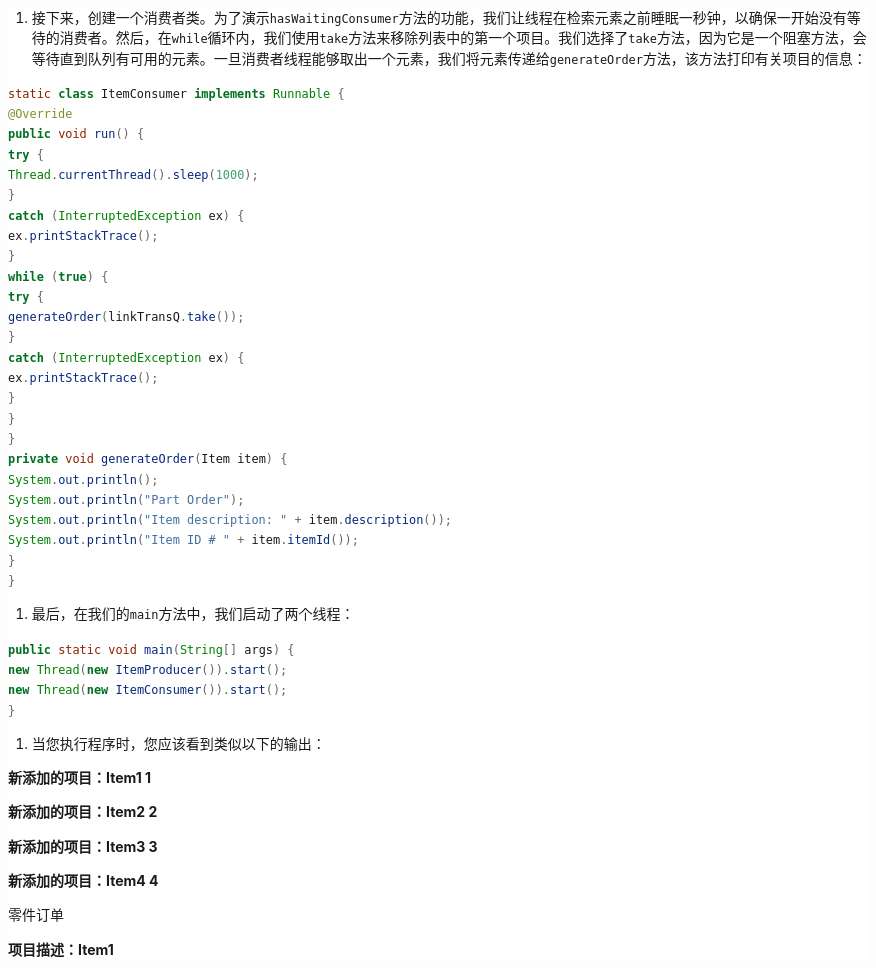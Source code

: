 1.  接下来，创建一个消费者类。为了演示`hasWaitingConsumer`方法的功能，我们让线程在检索元素之前睡眠一秒钟，以确保一开始没有等待的消费者。然后，在`while`循环内，我们使用`take`方法来移除列表中的第一个项目。我们选择了`take`方法，因为它是一个阻塞方法，会等待直到队列有可用的元素。一旦消费者线程能够取出一个元素，我们将元素传递给`generateOrder`方法，该方法打印有关项目的信息：

```java
static class ItemConsumer implements Runnable {
@Override
public void run() {
try {
Thread.currentThread().sleep(1000);
}
catch (InterruptedException ex) {
ex.printStackTrace();
}
while (true) {
try {
generateOrder(linkTransQ.take());
}
catch (InterruptedException ex) {
ex.printStackTrace();
}
}
}
private void generateOrder(Item item) {
System.out.println();
System.out.println("Part Order");
System.out.println("Item description: " + item.description());
System.out.println("Item ID # " + item.itemId());
}
}

```

1.  最后，在我们的`main`方法中，我们启动了两个线程：

```java
public static void main(String[] args) {
new Thread(new ItemProducer()).start();
new Thread(new ItemConsumer()).start();
}

```

1.  当您执行程序时，您应该看到类似以下的输出：

**新添加的项目：Item1 1**

**新添加的项目：Item2 2**

**新添加的项目：Item3 3**

**新添加的项目：Item4 4**

零件订单

**项目描述：Item1**

